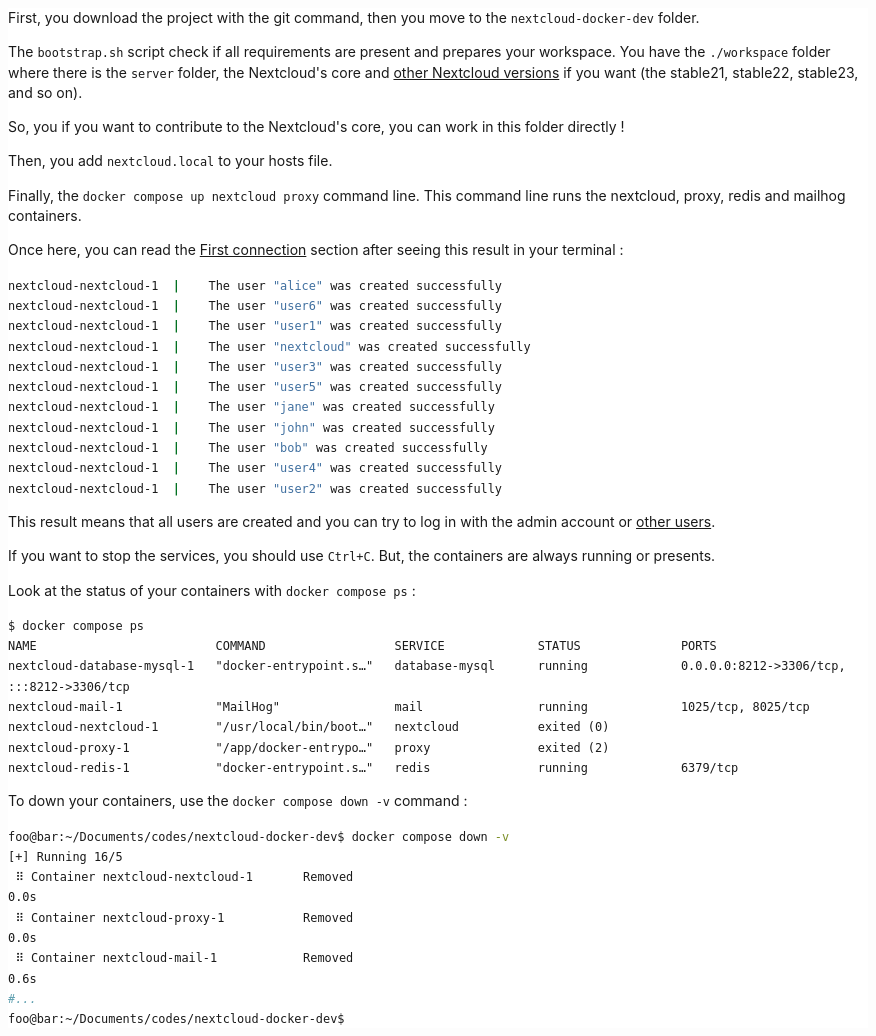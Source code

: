 First, you download the project with the git command, then you move to the `nextcloud-docker-dev` folder.

The `bootstrap.sh` script check if all requirements are present and prepares your workspace.
You have the `./workspace` folder where there is the `server` folder, the Nextcloud's core and [other Nextcloud versions](docs/running-stable-versions.md) if you want (the stable21, stable22, stable23, and so on).

So, you if you want to contribute to the Nextcloud's core, you can work in this folder directly !

Then, you add `nextcloud.local` to your hosts file.

Finally, the `docker compose up nextcloud proxy` command line. This command line runs the nextcloud, proxy, redis and mailhog containers.

Once here, you can read the [First connection](#first-connection) section after seeing this result in your terminal :

```bash
nextcloud-nextcloud-1  |    The user "alice" was created successfully
nextcloud-nextcloud-1  |    The user "user6" was created successfully
nextcloud-nextcloud-1  |    The user "user1" was created successfully
nextcloud-nextcloud-1  |    The user "nextcloud" was created successfully
nextcloud-nextcloud-1  |    The user "user3" was created successfully
nextcloud-nextcloud-1  |    The user "user5" was created successfully
nextcloud-nextcloud-1  |    The user "jane" was created successfully
nextcloud-nextcloud-1  |    The user "john" was created successfully
nextcloud-nextcloud-1  |    The user "bob" was created successfully
nextcloud-nextcloud-1  |    The user "user4" was created successfully
nextcloud-nextcloud-1  |    The user "user2" was created successfully
```

This result means that all users are created and you can try to log in with the admin account or [other users](#which-user-accounts-can-i-use).

If you want to stop the services, you should use `Ctrl+C`. But, the containers are always running or presents.

Look at the status of your containers with `docker compose ps` :

```bahs
$ docker compose ps
NAME                         COMMAND                  SERVICE             STATUS              PORTS
nextcloud-database-mysql-1   "docker-entrypoint.s…"   database-mysql      running             0.0.0.0:8212->3306/tcp, :::8212->3306/tcp
nextcloud-mail-1             "MailHog"                mail                running             1025/tcp, 8025/tcp
nextcloud-nextcloud-1        "/usr/local/bin/boot…"   nextcloud           exited (0)          
nextcloud-proxy-1            "/app/docker-entrypo…"   proxy               exited (2)          
nextcloud-redis-1            "docker-entrypoint.s…"   redis               running             6379/tcp
```

To down your containers, use the `docker compose down -v` command :

```bash
foo@bar:~/Documents/codes/nextcloud-docker-dev$ docker compose down -v
[+] Running 16/5
 ⠿ Container nextcloud-nextcloud-1       Removed                                                                                                                                                                                                                             0.0s
 ⠿ Container nextcloud-proxy-1           Removed                                                                                                                                                                                                                             0.0s
 ⠿ Container nextcloud-mail-1            Removed                                                                                                                                                                                                                             0.6s
#...
foo@bar:~/Documents/codes/nextcloud-docker-dev$
 ```
